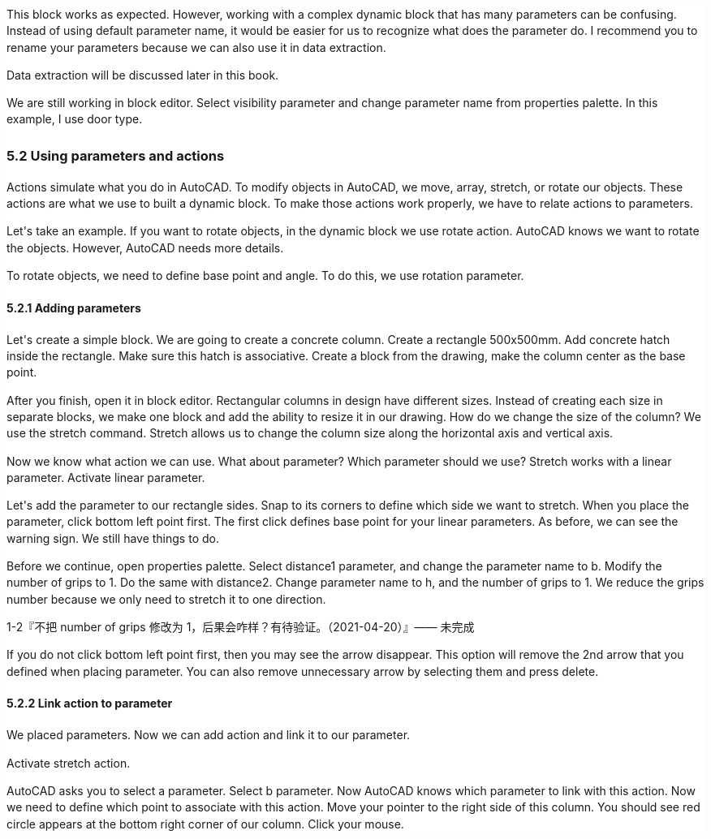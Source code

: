 This block works as expected. However, working with a complex dynamic block that has many parameters can be confusing. Instead of using default parameter name, it would be easier for us to recognize what does the parameter do. I recommend you to rename your parameters because we can also use it in data extraction.

Data extraction will be discussed later in this book.

We are still working in block editor. Select visibility parameter and change parameter name from properties palette. In this example, I use door type.

### 5.2 Using parameters and actions

Actions simulate what you do in AutoCAD. To modify objects in AutoCAD, we move, array, stretch, or rotate our objects. These actions are what we use to built a dynamic block. To make those actions work properly, we have to relate actions to parameters.

Let's take an example. If you want to rotate objects, in the dynamic block we use rotate action. AutoCAD knows we want to rotate the objects. However, AutoCAD needs more details.

To rotate objects, we need to define base point and angle. To do this, we use rotation parameter.

#### 5.2.1 Adding parameters

Let's create a simple block. We are going to create a concrete column. Create a rectangle 500x500mm. Add concrete hatch inside the rectangle. Make sure this hatch is associative. Create a block from the drawing, make the column center as the base point.

After you finish, open it in block editor. Rectangular columns in design have different sizes. Instead of creating each size in separate blocks, we make one block and add the ability to resize it in our drawing. How do we change the size of the column? We use the stretch command. Stretch allows us to change the column size along the horizontal axis and vertical axis.

Now we know what action we can use. What about parameter? Which parameter should we use? Stretch works with a linear parameter. Activate linear parameter.

Let's add the parameter to our rectangle sides. Snap to its corners to define which side we want to stretch. When you place the parameter, click bottom left point first. The first click defines base point for your linear parameters. As before, we can see the warning sign. We still have things to do.

Before we continue, open properties palette. Select distance1 parameter, and change the parameter name to b. Modify the number of grips to 1. Do the same with distance2. Change parameter name to h, and the number of grips to 1. We reduce the grips number because we only need to stretch it to one direction.

1-2『不把 number of grips 修改为 1，后果会咋样？有待验证。（2021-04-20）』—— 未完成

If you do not click bottom left point first, then you may see the arrow disappear. This option will remove the 2nd arrow that you defined when placing parameter. You can also remove unnecessary arrow by selecting them and press delete.

#### 5.2.2 Link action to parameter

We placed parameters. Now we can add action and link it to our parameter.

Activate stretch action.

AutoCAD asks you to select a parameter. Select b parameter. Now AutoCAD knows which parameter to link with this action. Now we need to define which point to associate with this action. Move your pointer to the right side of this column. You should see red circle appears at the bottom right corner of our column. Click your mouse.
